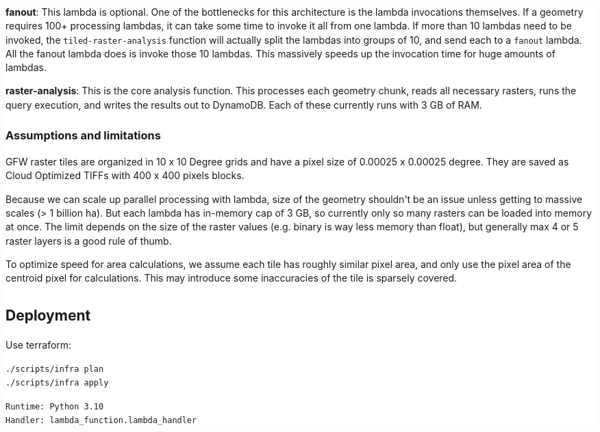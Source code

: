 **fanout**: This lambda is optional. One of the bottlenecks for this architecture is the lambda invocations themselves. If a geometry requires 100+ processing lambdas, it can take some time to invoke it all from one lambda. If more than 10 lambdas need to be invoked, the `tiled-raster-analysis` function will actually split the lambdas into groups of 10, and send each to a `fanout` lambda. All the fanout lambda does is invoke those 10 lambdas. This massively speeds up the invocation time for huge amounts of lambdas.

**raster-analysis**: This is the core analysis function. This processes each geometry chunk, reads all necessary rasters, runs the query execution, and writes the results out to DynamoDB. Each of these currently runs with 3 GB of RAM.

### Assumptions and limitations

GFW raster tiles are organized in 10 x 10 Degree grids and have a pixel size of 0.00025 x 0.00025 degree.
They are saved as Cloud Optimized TIFFs with 400 x 400 pixels blocks.

Because we can scale up parallel processing with lambda, size of the geometry shouldn't be an issue unless getting to massive scales (> 1 billion ha). But each lambda has in-memory cap of 3 GB, so currently only so many rasters can be loaded into memory at once. The limit depends on the size of the raster values (e.g. binary is way less memory than float), but generally max 4 or 5 raster layers is a good rule of thumb.

To optimize speed for area calculations, we assume each tile has roughly similar pixel area, and only use the pixel area of the centroid pixel for calculations. This may introduce some inaccuracies of the tile is sparsely covered. 

## Deployment

Use terraform:

```
./scripts/infra plan
./scripts/infra apply
```

```
Runtime: Python 3.10
Handler: lambda_function.lambda_handler
```
